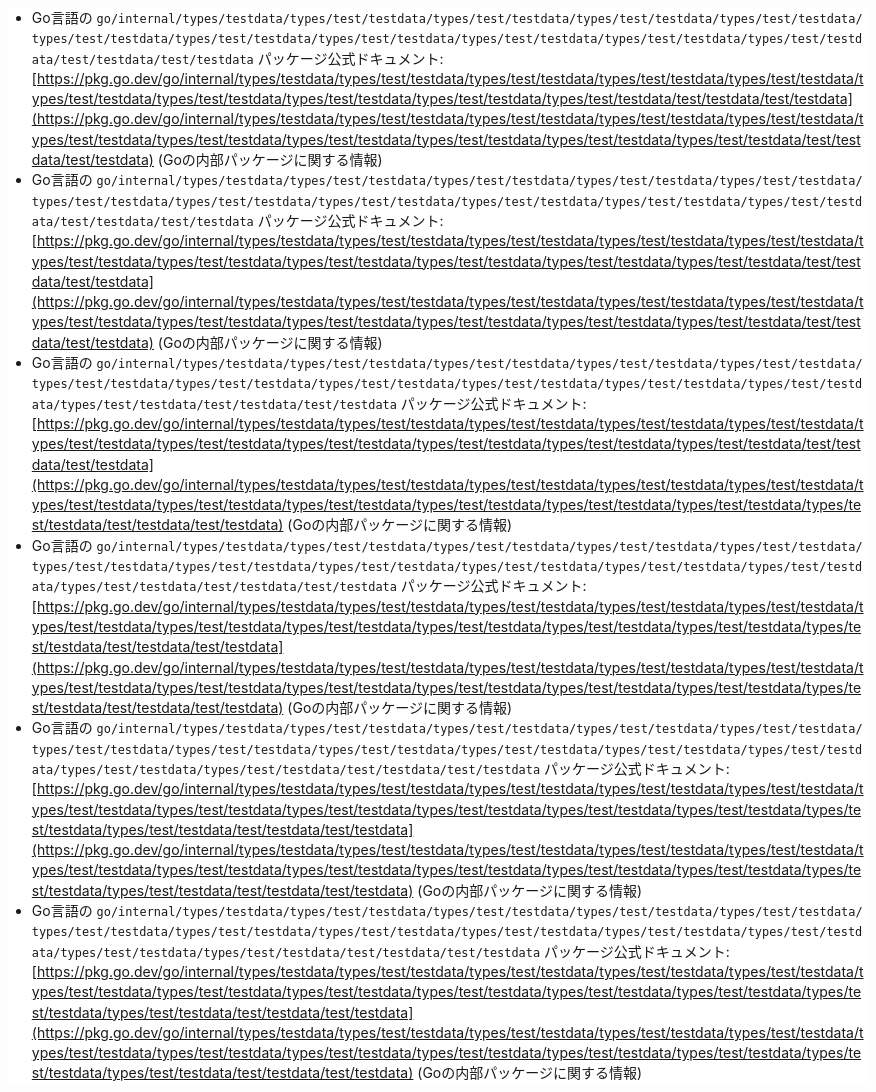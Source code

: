 *   Go言語の `go/internal/types/testdata/types/test/testdata/types/test/testdata/types/test/testdata/types/test/testdata/types/test/testdata/types/test/testdata/types/test/testdata/types/test/testdata/types/test/testdata/types/test/testdata/test/testdata/test/testdata` パッケージ公式ドキュメント: [https://pkg.go.dev/go/internal/types/testdata/types/test/testdata/types/test/testdata/types/test/testdata/types/test/testdata/types/test/testdata/types/test/testdata/types/test/testdata/types/test/testdata/types/test/testdata/test/testdata/test/testdata](https://pkg.go.dev/go/internal/types/testdata/types/test/testdata/types/test/testdata/types/test/testdata/types/test/testdata/types/test/testdata/types/test/testdata/types/test/testdata/types/test/testdata/types/test/testdata/types/test/testdata/test/testdata/test/testdata) (Goの内部パッケージに関する情報)
*   Go言語の `go/internal/types/testdata/types/test/testdata/types/test/testdata/types/test/testdata/types/test/testdata/types/test/testdata/types/test/testdata/types/test/testdata/types/test/testdata/types/test/testdata/types/test/testdata/test/testdata/test/testdata` パッケージ公式ドキュメント: [https://pkg.go.dev/go/internal/types/testdata/types/test/testdata/types/test/testdata/types/test/testdata/types/test/testdata/types/test/testdata/types/test/testdata/types/test/testdata/types/test/testdata/types/test/testdata/types/test/testdata/test/testdata/test/testdata](https://pkg.go.dev/go/internal/types/testdata/types/test/testdata/types/test/testdata/types/test/testdata/types/test/testdata/types/test/testdata/types/test/testdata/types/test/testdata/types/test/testdata/types/test/testdata/types/test/testdata/test/testdata/test/testdata) (Goの内部パッケージに関する情報)
*   Go言語の `go/internal/types/testdata/types/test/testdata/types/test/testdata/types/test/testdata/types/test/testdata/types/test/testdata/types/test/testdata/types/test/testdata/types/test/testdata/types/test/testdata/types/test/testdata/types/test/testdata/test/testdata/test/testdata` パッケージ公式ドキュメント: [https://pkg.go.dev/go/internal/types/testdata/types/test/testdata/types/test/testdata/types/test/testdata/types/test/testdata/types/test/testdata/types/test/testdata/types/test/testdata/types/test/testdata/types/test/testdata/types/test/testdata/test/testdata/test/testdata](https://pkg.go.dev/go/internal/types/testdata/types/test/testdata/types/test/testdata/types/test/testdata/types/test/testdata/types/test/testdata/types/test/testdata/types/test/testdata/types/test/testdata/types/test/testdata/types/test/testdata/types/test/testdata/test/testdata/test/testdata) (Goの内部パッケージに関する情報)
*   Go言語の `go/internal/types/testdata/types/test/testdata/types/test/testdata/types/test/testdata/types/test/testdata/types/test/testdata/types/test/testdata/types/test/testdata/types/test/testdata/types/test/testdata/types/test/testdata/types/test/testdata/test/testdata/test/testdata` パッケージ公式ドキュメント: [https://pkg.go.dev/go/internal/types/testdata/types/test/testdata/types/test/testdata/types/test/testdata/types/test/testdata/types/test/testdata/types/test/testdata/types/test/testdata/types/test/testdata/types/test/testdata/types/test/testdata/types/test/testdata/test/testdata/test/testdata](https://pkg.go.dev/go/internal/types/testdata/types/test/testdata/types/test/testdata/types/test/testdata/types/test/testdata/types/test/testdata/types/test/testdata/types/test/testdata/types/test/testdata/types/test/testdata/types/test/testdata/types/test/testdata/test/testdata/test/testdata) (Goの内部パッケージに関する情報)
*   Go言語の `go/internal/types/testdata/types/test/testdata/types/test/testdata/types/test/testdata/types/test/testdata/types/test/testdata/types/test/testdata/types/test/testdata/types/test/testdata/types/test/testdata/types/test/testdata/types/test/testdata/types/test/testdata/test/testdata/test/testdata` パッケージ公式ドキュメント: [https://pkg.go.dev/go/internal/types/testdata/types/test/testdata/types/test/testdata/types/test/testdata/types/test/testdata/types/test/testdata/types/test/testdata/types/test/testdata/types/test/testdata/types/test/testdata/types/test/testdata/types/test/testdata/types/test/testdata/test/testdata/test/testdata](https://pkg.go.dev/go/internal/types/testdata/types/test/testdata/types/test/testdata/types/test/testdata/types/test/testdata/types/test/testdata/types/test/testdata/types/test/testdata/types/test/testdata/types/test/testdata/types/test/testdata/types/test/testdata/types/test/testdata/test/testdata/test/testdata) (Goの内部パッケージに関する情報)
*   Go言語の `go/internal/types/testdata/types/test/testdata/types/test/testdata/types/test/testdata/types/test/testdata/types/test/testdata/types/test/testdata/types/test/testdata/types/test/testdata/types/test/testdata/types/test/testdata/types/test/testdata/types/test/testdata/test/testdata/test/testdata` パッケージ公式ドキュメント: [https://pkg.go.dev/go/internal/types/testdata/types/test/testdata/types/test/testdata/types/test/testdata/types/test/testdata/types/test/testdata/types/test/testdata/types/test/testdata/types/test/testdata/types/test/testdata/types/test/testdata/types/test/testdata/types/test/testdata/test/testdata/test/testdata](https://pkg.go.dev/go/internal/types/testdata/types/test/testdata/types/test/testdata/types/test/testdata/types/test/testdata/types/test/testdata/types/test/testdata/types/test/testdata/types/test/testdata/types/test/testdata/types/test/testdata/types/test/testdata/types/test/testdata/test/testdata/test/testdata) (Goの内部パッケージに関する情報)